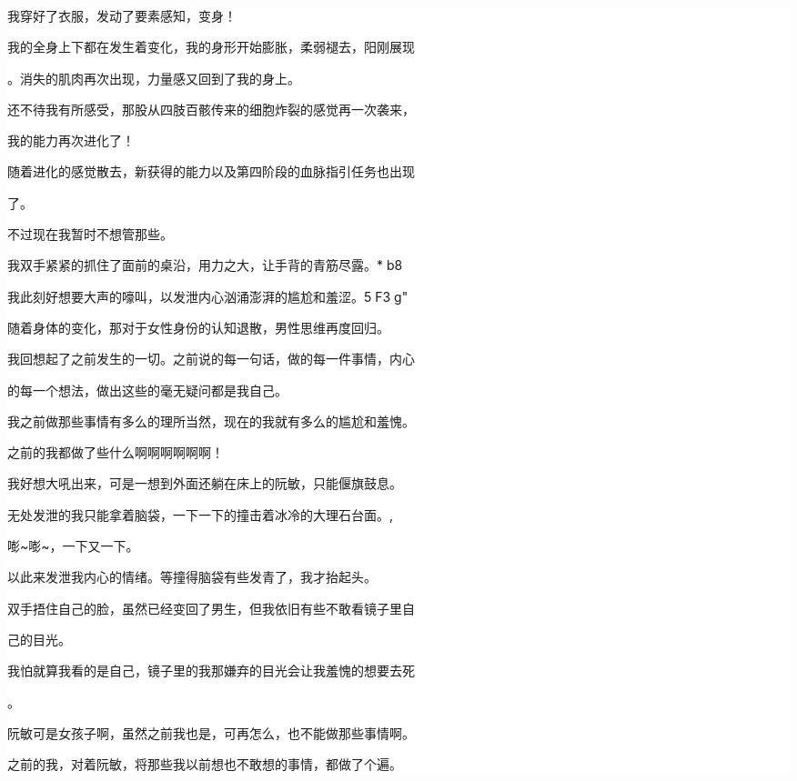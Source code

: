 我穿好了衣服，发动了要素感知，变身！



我的全身上下都在发生着变化，我的身形开始膨胀，柔弱褪去，阳刚展现

。消失的肌肉再次出现，力量感又回到了我的身上。



还不待我有所感受，那股从四肢百骸传来的细胞炸裂的感觉再一次袭来，

我的能力再次进化了！

随着进化的感觉散去，新获得的能力以及第四阶段的血脉指引任务也出现

了。



不过现在我暂时不想管那些。

我双手紧紧的抓住了面前的桌沿，用力之大，让手背的青筋尽露。*  b8

我此刻好想要大声的嚎叫，以发泄内心汹涌澎湃的尴尬和羞涩。5 F3 g"

随着身体的变化，那对于女性身份的认知退散，男性思维再度回归。



我回想起了之前发生的一切。之前说的每一句话，做的每一件事情，内心

的每一个想法，做出这些的毫无疑问都是我自己。

我之前做那些事情有多么的理所当然，现在的我就有多么的尴尬和羞愧。



之前的我都做了些什么啊啊啊啊啊啊！



我好想大吼出来，可是一想到外面还躺在床上的阮敏，只能偃旗鼓息。



无处发泄的我只能拿着脑袋，一下一下的撞击着冰冷的大理石台面。,



嘭~嘭~，一下又一下。

以此来发泄我内心的情绪。等撞得脑袋有些发青了，我才抬起头。



双手捂住自己的脸，虽然已经变回了男生，但我依旧有些不敢看镜子里自

己的目光。

我怕就算我看的是自己，镜子里的我那嫌弃的目光会让我羞愧的想要去死

。



阮敏可是女孩子啊，虽然之前我也是，可再怎么，也不能做那些事情啊。



之前的我，对着阮敏，将那些我以前想也不敢想的事情，都做了个遍。
